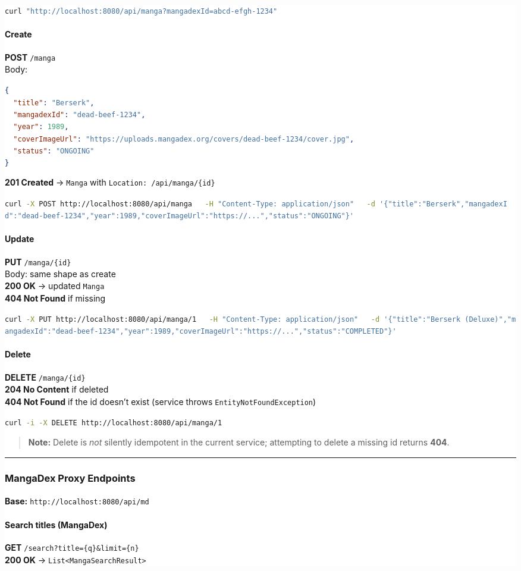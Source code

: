 ```bash
curl "http://localhost:8080/api/manga?mangadexId=abcd-efgh-1234"
```

#### Create
**POST** `/manga`  
Body:
```json
{
  "title": "Berserk",
  "mangadexId": "dead-beef-1234",
  "year": 1989,
  "coverImageUrl": "https://uploads.mangadex.org/covers/dead-beef-1234/cover.jpg",
  "status": "ONGOING"
}
```
**201 Created** → `Manga` with `Location: /api/manga/{id}`

```bash
curl -X POST http://localhost:8080/api/manga   -H "Content-Type: application/json"   -d '{"title":"Berserk","mangadexId":"dead-beef-1234","year":1989,"coverImageUrl":"https://...","status":"ONGOING"}'
```

#### Update
**PUT** `/manga/{id}`  
Body: same shape as create  
**200 OK** → updated `Manga`  
**404 Not Found** if missing

```bash
curl -X PUT http://localhost:8080/api/manga/1   -H "Content-Type: application/json"   -d '{"title":"Berserk (Deluxe)","mangadexId":"dead-beef-1234","year":1989,"coverImageUrl":"https://...","status":"COMPLETED"}'
```

#### Delete
**DELETE** `/manga/{id}`  
**204 No Content** if deleted  
**404 Not Found** if the id doesn’t exist (service throws `EntityNotFoundException`)

```bash
curl -i -X DELETE http://localhost:8080/api/manga/1
```

> **Note:** Delete is *not* silently idempotent in the current service; attempting to delete a missing id returns **404**.

---

### MangaDex Proxy Endpoints

**Base:** `http://localhost:8080/api/md`

#### Search titles (MangaDex)
**GET** `/search?title={q}&limit={n}`  
**200 OK** → `List<MangaSearchResult>`
